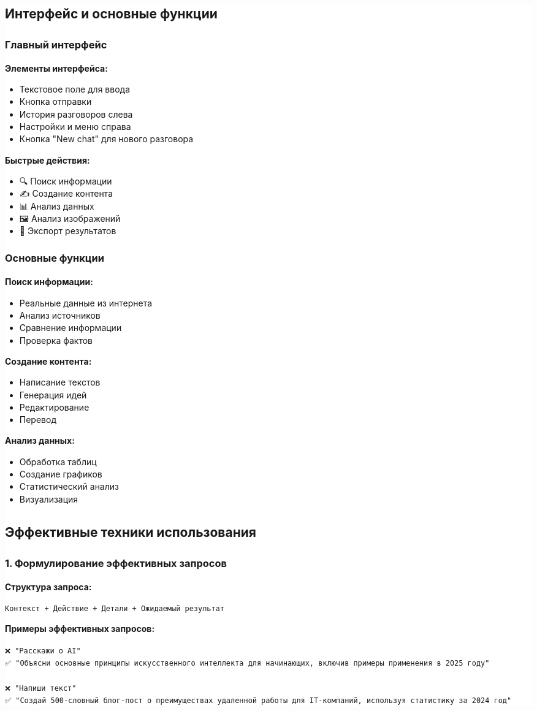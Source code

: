 ## Интерфейс и основные функции

### Главный интерфейс

**Элементы интерфейса:**
- Текстовое поле для ввода
- Кнопка отправки
- История разговоров слева
- Настройки и меню справа
- Кнопка "New chat" для нового разговора

**Быстрые действия:**
- 🔍 Поиск информации
- ✍️ Создание контента
- 📊 Анализ данных
- 🖼️ Анализ изображений
- 📁 Экспорт результатов

### Основные функции

**Поиск информации:**
- Реальные данные из интернета
- Анализ источников
- Сравнение информации
- Проверка фактов

**Создание контента:**
- Написание текстов
- Генерация идей
- Редактирование
- Перевод

**Анализ данных:**
- Обработка таблиц
- Создание графиков
- Статистический анализ
- Визуализация

## Эффективные техники использования

### 1. Формулирование эффективных запросов

**Структура запроса:**
```
Контекст + Действие + Детали + Ожидаемый результат
```

**Примеры эффективных запросов:**
```
❌ "Расскажи о AI"
✅ "Объясни основные принципы искусственного интеллекта для начинающих, включив примеры применения в 2025 году"

❌ "Напиши текст"
✅ "Создай 500-словный блог-пост о преимуществах удаленной работы для IT-компаний, используя статистику за 2024 год"
```
